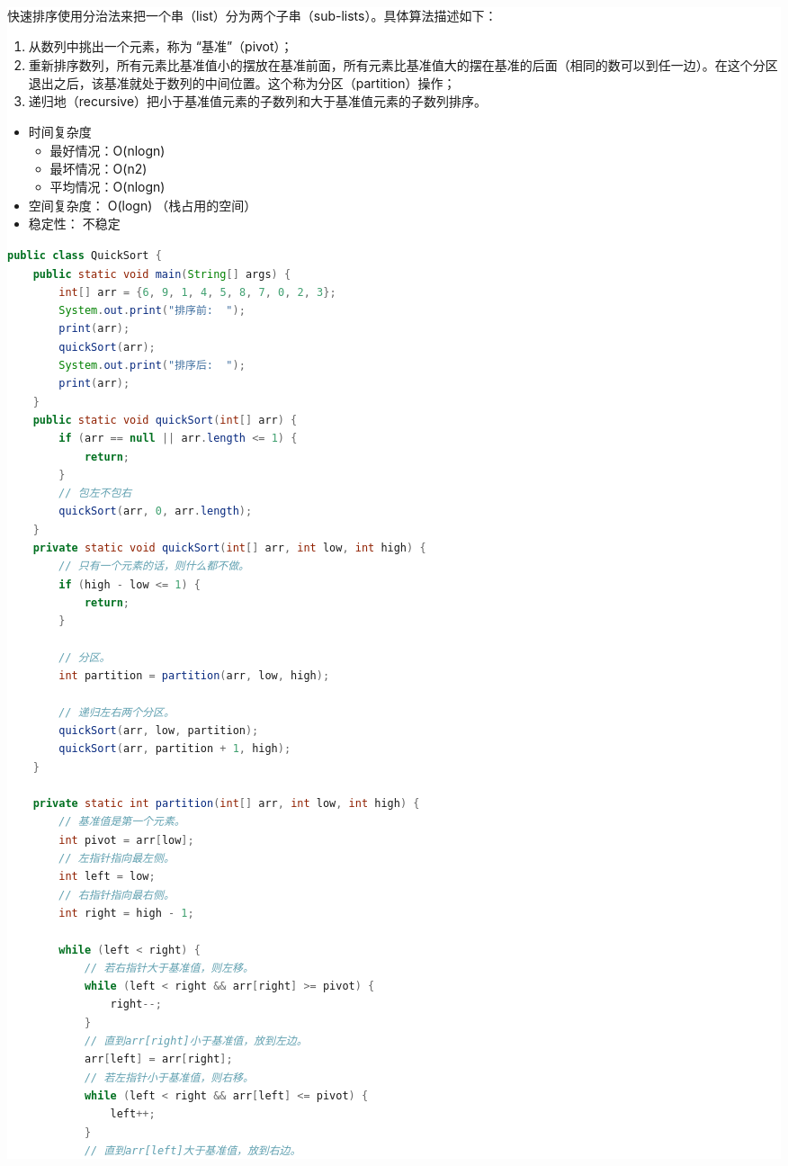 快速排序使用分治法来把一个串（list）分为两个子串（sub-lists）。具体算法描述如下：

1. 从数列中挑出一个元素，称为 “基准”（pivot）；
2. 重新排序数列，所有元素比基准值小的摆放在基准前面，所有元素比基准值大的摆在基准的后面（相同的数可以到任一边）。在这个分区退出之后，该基准就处于数列的中间位置。这个称为分区（partition）操作；
3. 递归地（recursive）把小于基准值元素的子数列和大于基准值元素的子数列排序。

- 时间复杂度
  - 最好情况：O(nlogn)
  - 最坏情况：O(n2)
  - 平均情况：O(nlogn)
- 空间复杂度： O(logn) （栈占用的空间）
- 稳定性： 不稳定

~~~java
public class QuickSort {
    public static void main(String[] args) {
        int[] arr = {6, 9, 1, 4, 5, 8, 7, 0, 2, 3};
        System.out.print("排序前:  ");
        print(arr);
        quickSort(arr);
        System.out.print("排序后:  ");
        print(arr);
    }
    public static void quickSort(int[] arr) {
        if (arr == null || arr.length <= 1) {
            return;
        }
        // 包左不包右
        quickSort(arr, 0, arr.length);
    }
    private static void quickSort(int[] arr, int low, int high) {
        // 只有一个元素的话，则什么都不做。
        if (high - low <= 1) {
            return;
        }

        // 分区。
        int partition = partition(arr, low, high);

        // 递归左右两个分区。
        quickSort(arr, low, partition);
        quickSort(arr, partition + 1, high);
    }

    private static int partition(int[] arr, int low, int high) {
        // 基准值是第一个元素。
        int pivot = arr[low];
        // 左指针指向最左侧。
        int left = low;
        // 右指针指向最右侧。
        int right = high - 1;

        while (left < right) {
            // 若右指针大于基准值，则左移。
            while (left < right && arr[right] >= pivot) {
                right--;
            }
            // 直到arr[right]小于基准值，放到左边。
            arr[left] = arr[right];
            // 若左指针小于基准值，则右移。
            while (left < right && arr[left] <= pivot) {
                left++;
            }
            // 直到arr[left]大于基准值，放到右边。
~~~